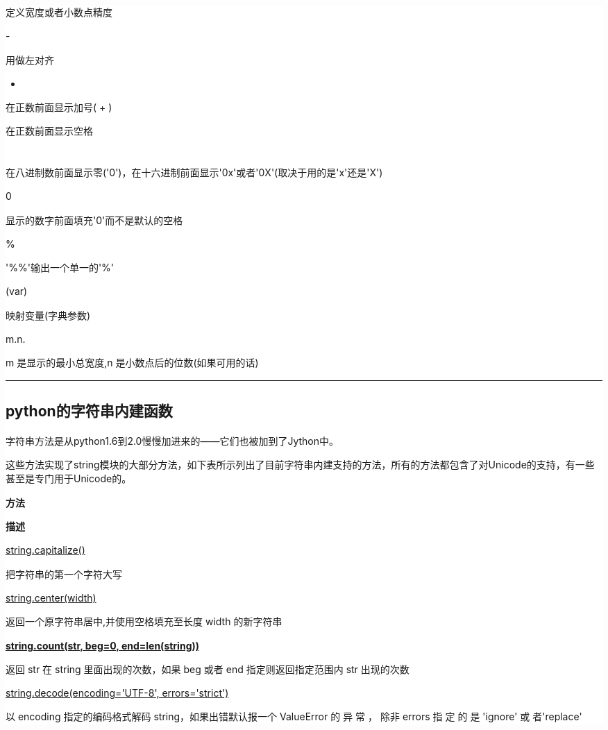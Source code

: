 定义宽度或者小数点精度

\-

用做左对齐

+

在正数前面显示加号( + )

<sp>

在正数前面显示空格

#

在八进制数前面显示零('0')，在十六进制前面显示'0x'或者'0X'(取决于用的是'x'还是'X')

0

显示的数字前面填充'0'而不是默认的空格

%

'%%'输出一个单一的'%'

(var)

映射变量(字典参数)

m.n.

m 是显示的最小总宽度,n 是小数点后的位数(如果可用的话)

___

## python的字符串内建函数

字符串方法是从python1.6到2.0慢慢加进来的——它们也被加到了Jython中。

这些方法实现了string模块的大部分方法，如下表所示列出了目前字符串内建支持的方法，所有的方法都包含了对Unicode的支持，有一些甚至是专门用于Unicode的。

**方法**

**描述**

[string.capitalize()](https://www.runoob.com/python/att-string-capitalize.html)

把字符串的第一个字符大写

[string.center(width)](https://www.runoob.com/python/att-string-center.html)

返回一个原字符串居中,并使用空格填充至长度 width 的新字符串

**[string.count(str, beg=0, end=len(string))](https://www.runoob.com/python/att-string-count.html)**

返回 str 在 string 里面出现的次数，如果 beg 或者 end 指定则返回指定范围内 str 出现的次数

[string.decode(encoding='UTF-8', errors='strict')](https://www.runoob.com/python/att-string-decode.html)

以 encoding 指定的编码格式解码 string，如果出错默认报一个 ValueError 的 异 常 ， 除非 errors 指 定 的 是 'ignore' 或 者'replace'
